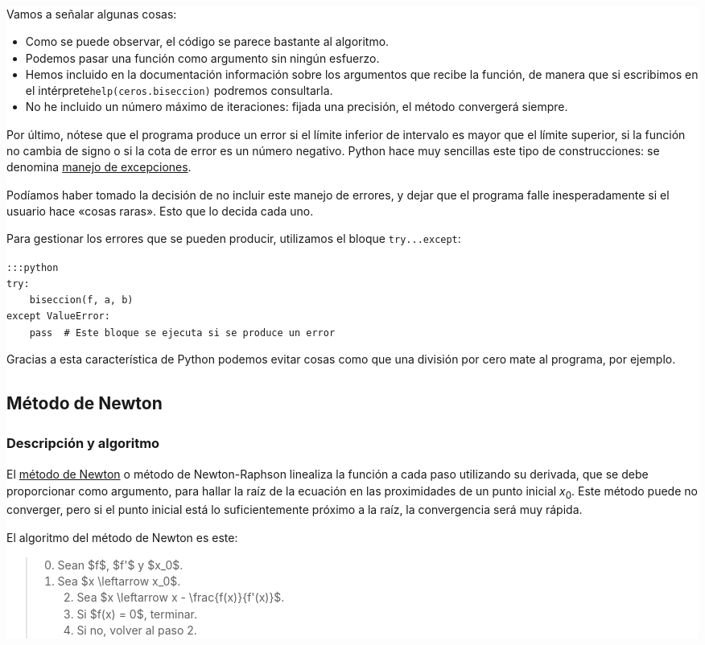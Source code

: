 Vamos a señalar algunas cosas:

  * Como se puede observar, el código se parece bastante al algoritmo.
  * Podemos pasar una función como argumento sin ningún esfuerzo.
  * Hemos incluido en la documentación información sobre los argumentos que recibe la función, de manera que si escribimos en el intérprete`help(ceros.biseccion)` podremos consultarla.
  * No he incluido un número máximo de iteraciones: fijada una precisión, el método convergerá siempre.

Por último, nótese que el programa produce un error si el límite inferior de intervalo es mayor que el límite superior, si la función no cambia de signo o si la cota de error es un número negativo. Python hace muy sencillas este tipo de construcciones: se denomina [manejo de excepciones](http://docs.python.org/tutorial/errors.html#handling-exceptions "Manejo de excepciones").

Podíamos haber tomado la decisión de no incluir este manejo de errores, y dejar que el programa falle inesperadamente si el usuario hace «cosas raras». Esto que lo decida cada uno.

Para gestionar los errores que se pueden producir, utilizamos el bloque `try...except`:

    :::python
    try:
        biseccion(f, a, b)
    except ValueError:
        pass  # Este bloque se ejecuta si se produce un error

Gracias a esta característica de Python podemos evitar cosas como que una división por cero mate al programa, por ejemplo.

## Método de Newton

### Descripción y algoritmo

El [método de Newton](http://es.wikipedia.org/wiki/M%C3%A9todo_de_Newton "Método de Newton") o método de Newton-Raphson linealiza la función a cada paso utilizando su derivada, que se debe proporcionar como argumento, para hallar la raíz de la ecuación en las proximidades de un punto inicial $x_0$. Este método puede no converger, pero si el punto inicial está lo suficientemente próximo a la raíz, la convergencia será muy rápida.

El algoritmo del método de Newton es este:

> <ol start="0">
>   <li>
>     Sean $f$, $f'$ y $x_0$.
>   </li>
>   <li>
>     Sea $x \leftarrow x_0$. <ol start="2">
>       <li>
>         Sea $x \leftarrow x - \frac{f(x)}{f'(x)}$.
>       </li>
>       <li>
>         Si $f(x) = 0$, terminar.
>       </li>
>       <li>
>         Si no, volver al paso 2.
>       </li>
>     </ol>
>   </li>
> </ol>
